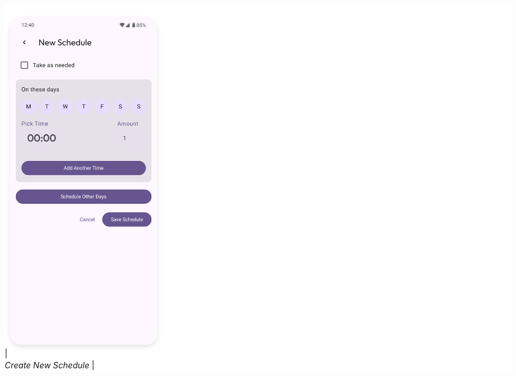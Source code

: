 | <img src="assets/07.new_schedule.png" width="250" alt="Create Schedule" style="margin: 20px 0; border-radius: 20px; box-shadow: 0 4px 8px rgba(0,0,0,0.1);"> <br> *Create New Schedule* |